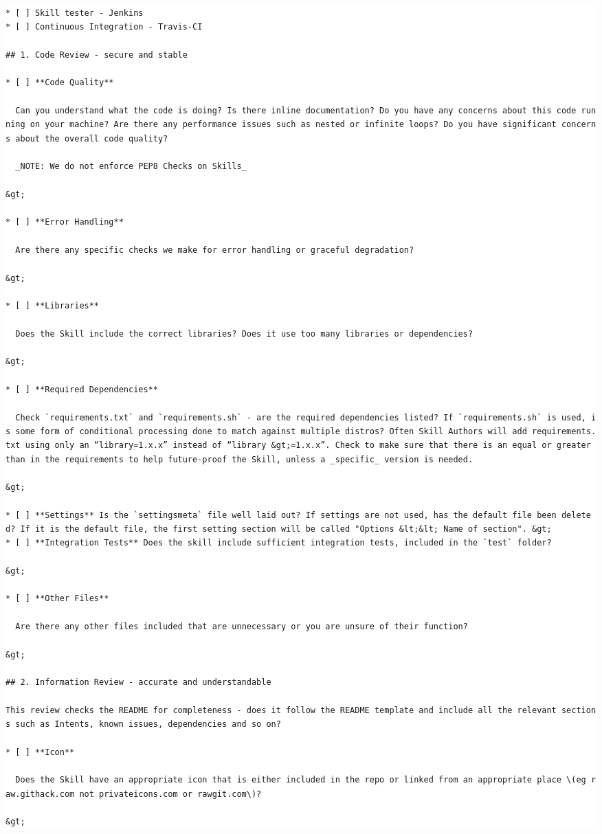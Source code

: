 ```text
* [ ] Skill tester - Jenkins  
* [ ] Continuous Integration - Travis-CI

## 1. Code Review - secure and stable

* [ ] **Code Quality**  

  Can you understand what the code is doing? Is there inline documentation? Do you have any concerns about this code running on your machine? Are there any performance issues such as nested or infinite loops? Do you have significant concerns about the overall code quality?  

  _NOTE: We do not enforce PEP8 Checks on Skills_

&gt;

* [ ] **Error Handling**  

  Are there any specific checks we make for error handling or graceful degradation?

&gt;

* [ ] **Libraries**  

  Does the Skill include the correct libraries? Does it use too many libraries or dependencies?

&gt;

* [ ] **Required Dependencies**  

  Check `requirements.txt` and `requirements.sh` - are the required dependencies listed? If `requirements.sh` is used, is some form of conditional processing done to match against multiple distros? Often Skill Authors will add requirements.txt using only an “library=1.x.x” instead of “library &gt;=1.x.x”. Check to make sure that there is an equal or greater than in the requirements to help future-proof the Skill, unless a _specific_ version is needed.

&gt;

* [ ] **Settings** Is the `settingsmeta` file well laid out? If settings are not used, has the default file been deleted? If it is the default file, the first setting section will be called "Options &lt;&lt; Name of section". &gt;
* [ ] **Integration Tests** Does the skill include sufficient integration tests, included in the `test` folder?

&gt;

* [ ] **Other Files**  

  Are there any other files included that are unnecessary or you are unsure of their function?

&gt;

## 2. Information Review - accurate and understandable

This review checks the README for completeness - does it follow the README template and include all the relevant sections such as Intents, known issues, dependencies and so on?

* [ ] **Icon**  

  Does the Skill have an appropriate icon that is either included in the repo or linked from an appropriate place \(eg raw.githack.com not privateicons.com or rawgit.com\)?

&gt;

```